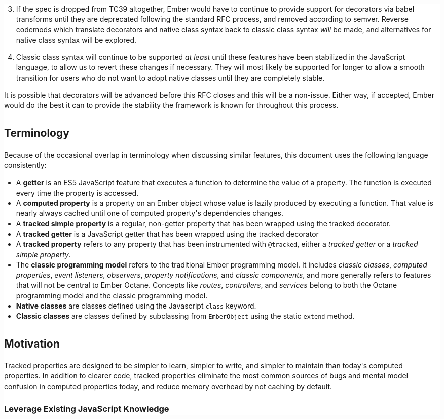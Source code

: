 3. If the spec is dropped from TC39 altogether, Ember would have to continue to provide
support for decorators via babel transforms until they are deprecated following
the standard RFC process, and removed according to semver. Reverse codemods
which translate decorators and native class syntax back to classic class syntax
_will_ be made, and alternatives for native class syntax will be explored.

4. Classic class syntax will continue to be supported _at least_ until these
features have been stabilized in the JavaScript language, to allow us to revert
these changes if necessary. They will most likely be supported for longer to
allow a smooth transition for users who do not want to adopt native classes
until they are completely stable.

It is possible that decorators will be advanced before this RFC closes and this
will be a non-issue. Either way, if accepted, Ember would do the best it can to
provide the stability the framework is known for throughout this process.

## Terminology

Because of the occasional overlap in terminology when discussing similar
features, this document uses the following language consistently:

- A **getter** is an ES5 JavaScript feature that executes a function to
  determine the value of a property. The function is executed every time the
  property is accessed.
- A **computed property** is a property on an Ember object whose value is lazily
  produced by executing a function. That value is nearly always cached until one
  of computed property's dependencies changes.
- A **tracked simple property** is a regular, non-getter property that has been
  wrapped using the tracked decorator.
- A **tracked getter** is a JavaScript getter that has been wrapped using the
  tracked decorator
- A **tracked property** refers to any property that has been instrumented with
  `@tracked`, either a _tracked getter_ or a _tracked simple property_.
- The **classic programming model** refers to the traditional Ember programming
  model. It includes _classic classes_, _computed properties_, _event
  listeners_, _observers_, _property notifications_, and _classic components_,
  and more generally refers to features that will not be central to Ember
  Octane. Concepts like _routes_, _controllers_, and _services_ belong to both
  the Octane programming model and the classic programming model.
- **Native classes** are classes defined using the Javascript `class` keyword.
- **Classic classes** are classes defined by subclassing from `EmberObject`
  using the static `extend` method.

## Motivation

Tracked properties are designed to be simpler to learn, simpler to write, and
simpler to maintain than today's computed properties. In addition to clearer
code, tracked properties eliminate the most common sources of bugs and mental
model confusion in computed properties today, and reduce memory overhead by not
caching by default.

### Leverage Existing JavaScript Knowledge
